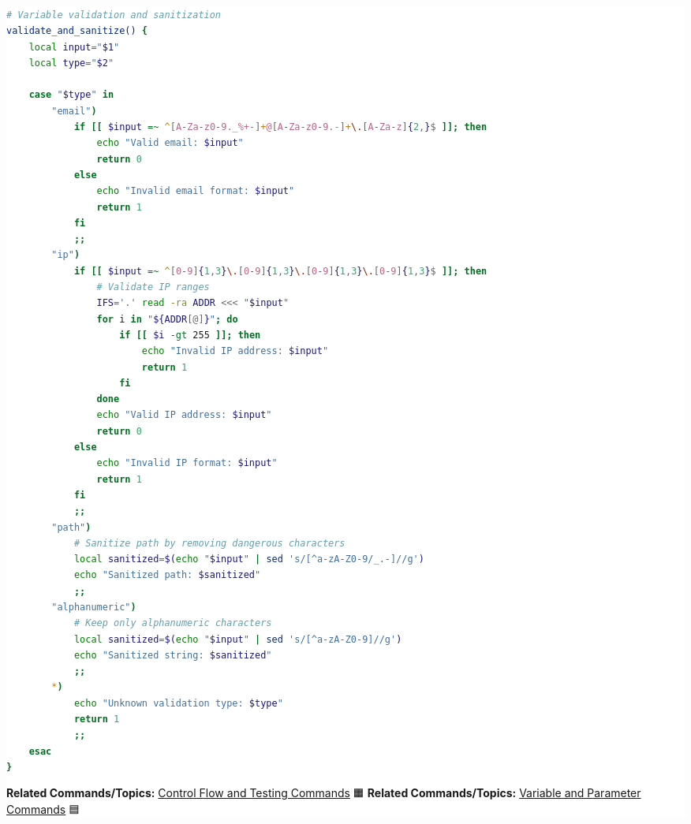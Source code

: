 ```bash
# Variable validation and sanitization
validate_and_sanitize() {
    local input="$1"
    local type="$2"
    
    case "$type" in
        "email")
            if [[ $input =~ ^[A-Za-z0-9._%+-]+@[A-Za-z0-9.-]+\.[A-Za-z]{2,}$ ]]; then
                echo "Valid email: $input"
                return 0
            else
                echo "Invalid email format: $input"
                return 1
            fi
            ;;
        "ip")
            if [[ $input =~ ^[0-9]{1,3}\.[0-9]{1,3}\.[0-9]{1,3}\.[0-9]{1,3}$ ]]; then
                # Validate IP ranges
                IFS='.' read -ra ADDR <<< "$input"
                for i in "${ADDR[@]}"; do
                    if [[ $i -gt 255 ]]; then
                        echo "Invalid IP address: $input"
                        return 1
                    fi
                done
                echo "Valid IP address: $input"
                return 0
            else
                echo "Invalid IP format: $input"
                return 1
            fi
            ;;
        "path")
            # Sanitize path by removing dangerous characters
            local sanitized=$(echo "$input" | sed 's/[^a-zA-Z0-9/_.-]//g')
            echo "Sanitized path: $sanitized"
            ;;
        "alphanumeric")
            # Keep only alphanumeric characters
            local sanitized=$(echo "$input" | sed 's/[^a-zA-Z0-9]//g')
            echo "Sanitized string: $sanitized"
            ;;
        *)
            echo "Unknown validation type: $type"
            return 1
            ;;
    esac
}
```
**Related Commands/Topics:** [Control Flow and Testing Commands](#control-flow-and-testing-commands) 🟧
**Related Commands/Topics:** [Variable and Parameter Commands](#variable-and-parameter-commands) 🟦
